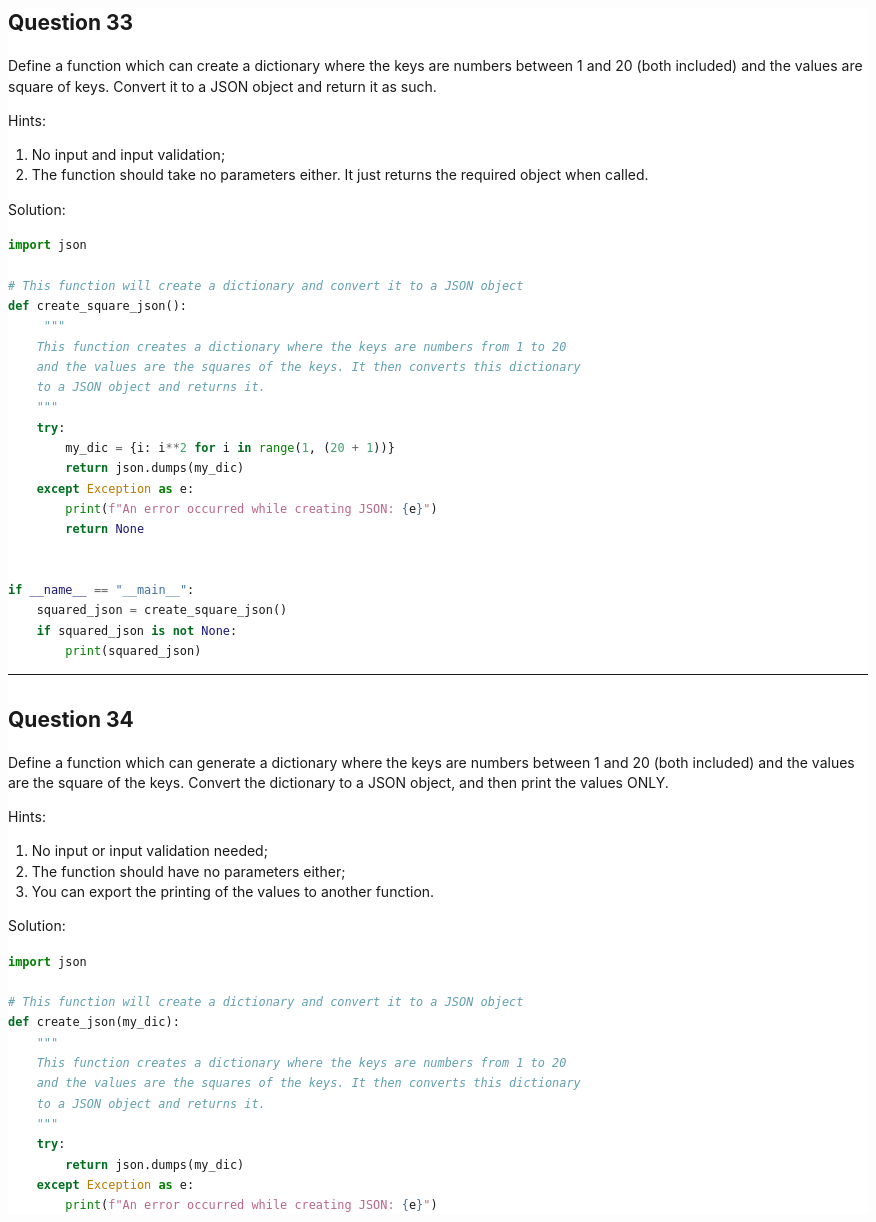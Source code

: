 
## Question 33

Define a function which can create a dictionary where the keys are numbers between 1 and 20 (both included) and the values are square of keys. Convert it to a JSON object and return it as such.

Hints:

1. No input and input validation;
1. The function should take no parameters either. It just returns the required object when called.

Solution:

```py
import json

# This function will create a dictionary and convert it to a JSON object
def create_square_json():
     """
    This function creates a dictionary where the keys are numbers from 1 to 20
    and the values are the squares of the keys. It then converts this dictionary
    to a JSON object and returns it.
    """
    try:
        my_dic = {i: i**2 for i in range(1, (20 + 1))}
        return json.dumps(my_dic)
    except Exception as e:
        print(f"An error occurred while creating JSON: {e}")
        return None


if __name__ == "__main__":
    squared_json = create_square_json()
    if squared_json is not None:
        print(squared_json)

```

---

## Question 34

Define a function which can generate a dictionary where the keys are numbers between 1 and 20 (both included) and the values are the square of the keys. Convert the dictionary to a JSON object, and then print the values ONLY.

Hints:

1. No input or input validation needed;
1. The function should have no parameters either;
1. You can export the printing of the values to another function.

Solution:

```py
import json

# This function will create a dictionary and convert it to a JSON object
def create_json(my_dic):
    """
    This function creates a dictionary where the keys are numbers from 1 to 20
    and the values are the squares of the keys. It then converts this dictionary
    to a JSON object and returns it.
    """
    try:
        return json.dumps(my_dic)
    except Exception as e:
        print(f"An error occurred while creating JSON: {e}")
```